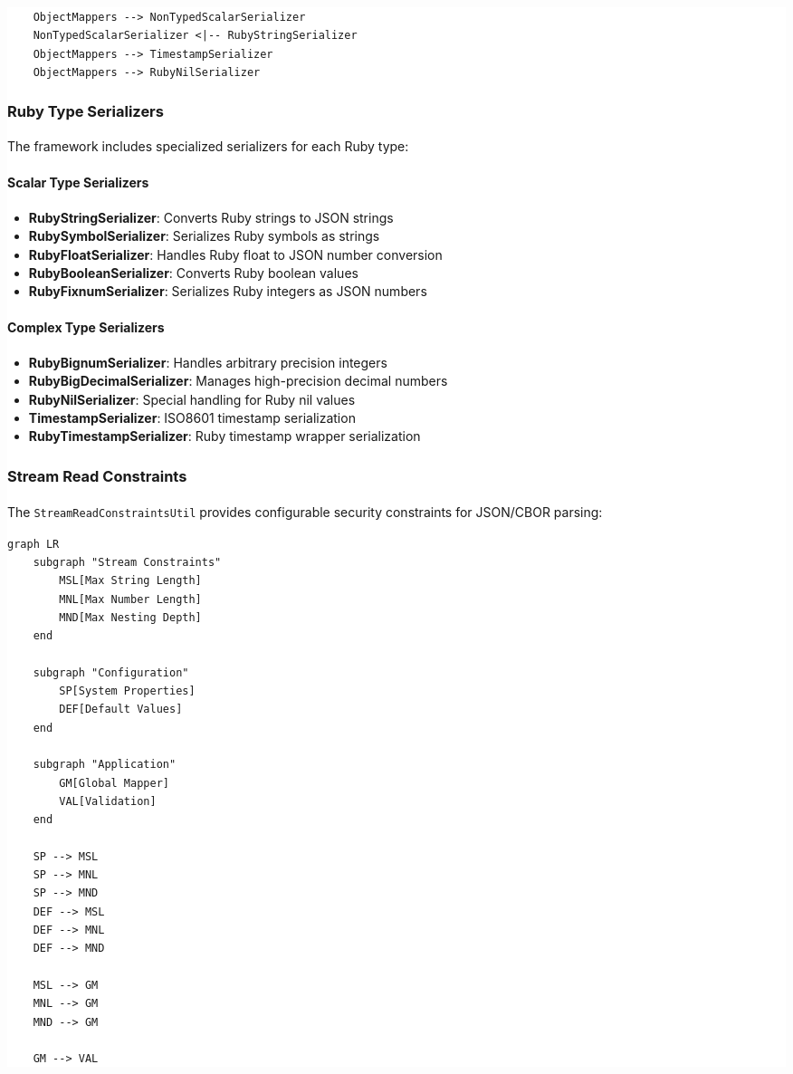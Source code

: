 ```mermaid
    ObjectMappers --> NonTypedScalarSerializer
    NonTypedScalarSerializer <|-- RubyStringSerializer
    ObjectMappers --> TimestampSerializer
    ObjectMappers --> RubyNilSerializer
```

### Ruby Type Serializers

The framework includes specialized serializers for each Ruby type:

#### Scalar Type Serializers
- **RubyStringSerializer**: Converts Ruby strings to JSON strings
- **RubySymbolSerializer**: Serializes Ruby symbols as strings
- **RubyFloatSerializer**: Handles Ruby float to JSON number conversion
- **RubyBooleanSerializer**: Converts Ruby boolean values
- **RubyFixnumSerializer**: Serializes Ruby integers as JSON numbers

#### Complex Type Serializers
- **RubyBignumSerializer**: Handles arbitrary precision integers
- **RubyBigDecimalSerializer**: Manages high-precision decimal numbers
- **RubyNilSerializer**: Special handling for Ruby nil values
- **TimestampSerializer**: ISO8601 timestamp serialization
- **RubyTimestampSerializer**: Ruby timestamp wrapper serialization

### Stream Read Constraints

The `StreamReadConstraintsUtil` provides configurable security constraints for JSON/CBOR parsing:

```mermaid
graph LR
    subgraph "Stream Constraints"
        MSL[Max String Length]
        MNL[Max Number Length]
        MND[Max Nesting Depth]
    end
    
    subgraph "Configuration"
        SP[System Properties]
        DEF[Default Values]
    end
    
    subgraph "Application"
        GM[Global Mapper]
        VAL[Validation]
    end
    
    SP --> MSL
    SP --> MNL
    SP --> MND
    DEF --> MSL
    DEF --> MNL
    DEF --> MND
    
    MSL --> GM
    MNL --> GM
    MND --> GM
    
    GM --> VAL
```
